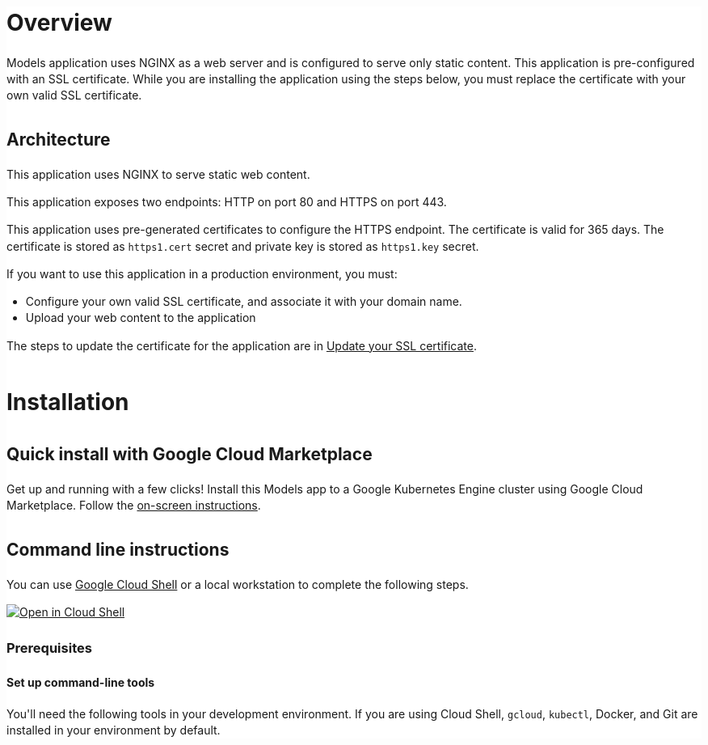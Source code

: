 # Overview

Models application uses NGINX as a web server and is configured to serve only
static content. This application is pre-configured with an SSL certificate. While you are
installing the application using the steps below, you must replace the
certificate with your own valid SSL certificate.

## Architecture

This application uses NGINX to serve static web content.

This application exposes two endpoints: HTTP on port 80 and HTTPS on port 443.

This application uses pre-generated certificates to configure the HTTPS
endpoint. The certificate is valid for 365 days. The certificate is stored as
`https1.cert` secret and private key is stored as `https1.key` secret.

If you want to use this application in a production environment, you must:

*   Configure your own valid SSL certificate, and associate it with your domain
    name.
*   Upload your web content to the application

The steps to update the certificate for the application are in
[Update your SSL certificate](#update-your-ssl-certificate).

# Installation

## Quick install with Google Cloud Marketplace

Get up and running with a few clicks! Install this Models app to a Google
Kubernetes Engine cluster using Google Cloud Marketplace. Follow the
[on-screen instructions](https://console.cloud.google.com/marketplace/details/electrifai-public/models).

## Command line instructions

You can use [Google Cloud Shell](https://cloud.google.com/shell/) or a local
workstation to complete the following steps.

[![Open in Cloud Shell](http://gstatic.com/cloudssh/images/open-btn.svg)](https://console.cloud.google.com/cloudshell/editor?cloudshell_git_repo=https://github.com/ElectrifAi/pai-gcp-marketplace.git&cloudshell_open_in_editor=README.md)

### Prerequisites

#### Set up command-line tools

You'll need the following tools in your development environment. If you are
using Cloud Shell, `gcloud`, `kubectl`, Docker, and Git are installed in your
environment by default.
